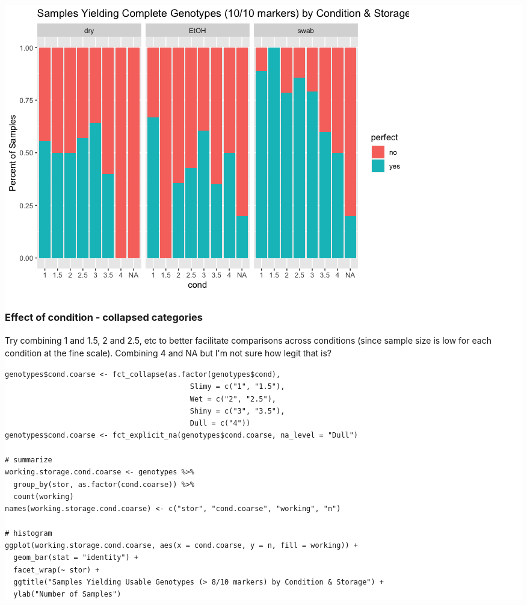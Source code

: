 ![](02-genotype-data-exploration_files/figure-markdown_strict/condition%20effect-6.png)

### Effect of condition - collapsed categories

Try combining 1 and 1.5, 2 and 2.5, etc to better facilitate comparisons
across conditions (since sample size is low for each condition at the
fine scale). Combining 4 and NA but I'm not sure how legit that is?

    genotypes$cond.coarse <- fct_collapse(as.factor(genotypes$cond), 
                                               Slimy = c("1", "1.5"),
                                               Wet = c("2", "2.5"),
                                               Shiny = c("3", "3.5"),
                                               Dull = c("4"))
    genotypes$cond.coarse <- fct_explicit_na(genotypes$cond.coarse, na_level = "Dull")

    # summarize
    working.storage.cond.coarse <- genotypes %>%
      group_by(stor, as.factor(cond.coarse)) %>%
      count(working)
    names(working.storage.cond.coarse) <- c("stor", "cond.coarse", "working", "n")

    # histogram
    ggplot(working.storage.cond.coarse, aes(x = cond.coarse, y = n, fill = working)) +
      geom_bar(stat = "identity") +
      facet_wrap(~ stor) +
      ggtitle("Samples Yielding Usable Genotypes (> 8/10 markers) by Condition & Storage") +
      ylab("Number of Samples") 
